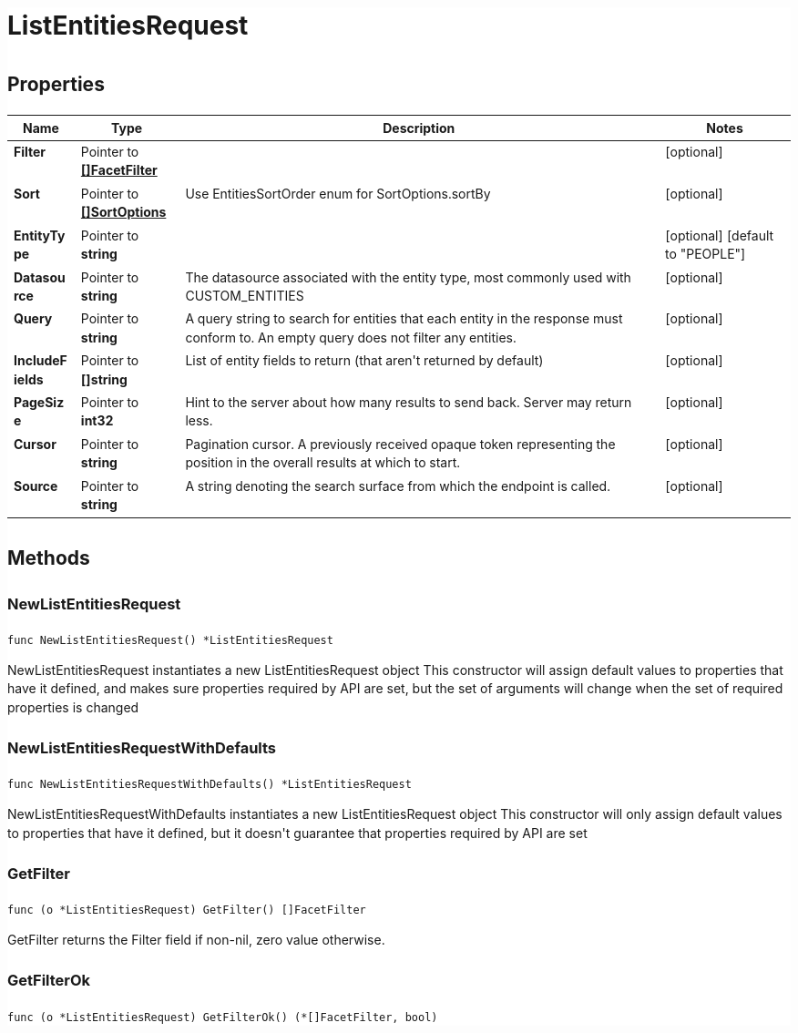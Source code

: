 # ListEntitiesRequest

## Properties

Name | Type | Description | Notes
------------ | ------------- | ------------- | -------------
**Filter** | Pointer to [**[]FacetFilter**](FacetFilter.md) |  | [optional] 
**Sort** | Pointer to [**[]SortOptions**](SortOptions.md) | Use EntitiesSortOrder enum for SortOptions.sortBy | [optional] 
**EntityType** | Pointer to **string** |  | [optional] [default to "PEOPLE"]
**Datasource** | Pointer to **string** | The datasource associated with the entity type, most commonly used with CUSTOM_ENTITIES | [optional] 
**Query** | Pointer to **string** | A query string to search for entities that each entity in the response must conform to. An empty query does not filter any entities. | [optional] 
**IncludeFields** | Pointer to **[]string** | List of entity fields to return (that aren&#39;t returned by default) | [optional] 
**PageSize** | Pointer to **int32** | Hint to the server about how many results to send back. Server may return less. | [optional] 
**Cursor** | Pointer to **string** | Pagination cursor. A previously received opaque token representing the position in the overall results at which to start. | [optional] 
**Source** | Pointer to **string** | A string denoting the search surface from which the endpoint is called. | [optional] 

## Methods

### NewListEntitiesRequest

`func NewListEntitiesRequest() *ListEntitiesRequest`

NewListEntitiesRequest instantiates a new ListEntitiesRequest object
This constructor will assign default values to properties that have it defined,
and makes sure properties required by API are set, but the set of arguments
will change when the set of required properties is changed

### NewListEntitiesRequestWithDefaults

`func NewListEntitiesRequestWithDefaults() *ListEntitiesRequest`

NewListEntitiesRequestWithDefaults instantiates a new ListEntitiesRequest object
This constructor will only assign default values to properties that have it defined,
but it doesn't guarantee that properties required by API are set

### GetFilter

`func (o *ListEntitiesRequest) GetFilter() []FacetFilter`

GetFilter returns the Filter field if non-nil, zero value otherwise.

### GetFilterOk

`func (o *ListEntitiesRequest) GetFilterOk() (*[]FacetFilter, bool)`
